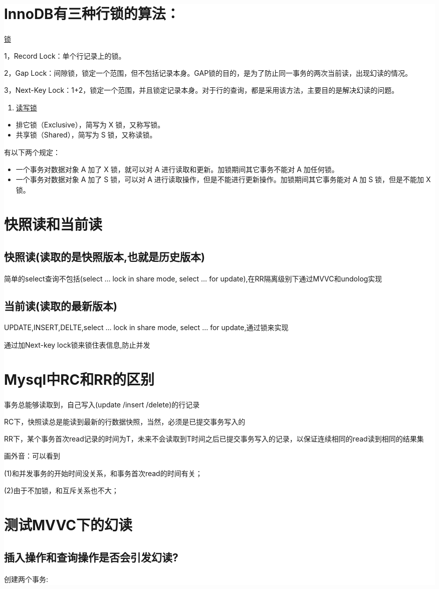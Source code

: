 # **InnoDB有三种行锁的算法：**

[锁](https://www.notion.so/e16c614c61054349bf58a6406e0d9b31)

1，Record Lock：单个行记录上的锁。

2，Gap Lock：间隙锁，锁定一个范围，但不包括记录本身。GAP锁的目的，是为了防止同一事务的两次当前读，出现幻读的情况。

3，Next-Key Lock：1+2，锁定一个范围，并且锁定记录本身。对于行的查询，都是采用该方法，主要目的是解决幻读的问题。

1. [读写锁](https://cyc2018.github.io/CS-Notes/#/notes/%E6%95%B0%E6%8D%AE%E5%BA%93%E7%B3%BB%E7%BB%9F%E5%8E%9F%E7%90%86?id=_1-%e8%af%bb%e5%86%99%e9%94%81)
- 排它锁（Exclusive），简写为 X 锁，又称写锁。
- 共享锁（Shared），简写为 S 锁，又称读锁。

有以下两个规定：

- 一个事务对数据对象 A 加了 X 锁，就可以对 A 进行读取和更新。加锁期间其它事务不能对 A 加任何锁。
- 一个事务对数据对象 A 加了 S 锁，可以对 A 进行读取操作，但是不能进行更新操作。加锁期间其它事务能对 A 加 S 锁，但是不能加 X 锁。

# 快照读和当前读

## 快照读(读取的是快照版本,也就是历史版本)

简单的select查询不包括(select … lock in share mode, select … for update),在RR隔离级别下通过MVVC和undolog实现

## 当前读(读取的最新版本)

UPDATE,INSERT,DELTE,select … lock in share mode, select … for update,通过锁来实现

通过加Next-key lock锁来锁住表信息,防止并发

# Mysql中RC和RR的区别

事务总能够读取到，自己写入(update /insert /delete)的行记录

RC下，快照读总是能读到最新的行数据快照，当然，必须是已提交事务写入的

RR下，某个事务首次read记录的时间为T，未来不会读取到T时间之后已提交事务写入的记录，以保证连续相同的read读到相同的结果集

画外音：可以看到

(1)和并发事务的开始时间没关系，和事务首次read的时间有关；

(2)由于不加锁，和互斥关系也不大；

# 测试MVVC下的幻读

## 插入操作和查询操作是否会引发幻读?

创建两个事务:
